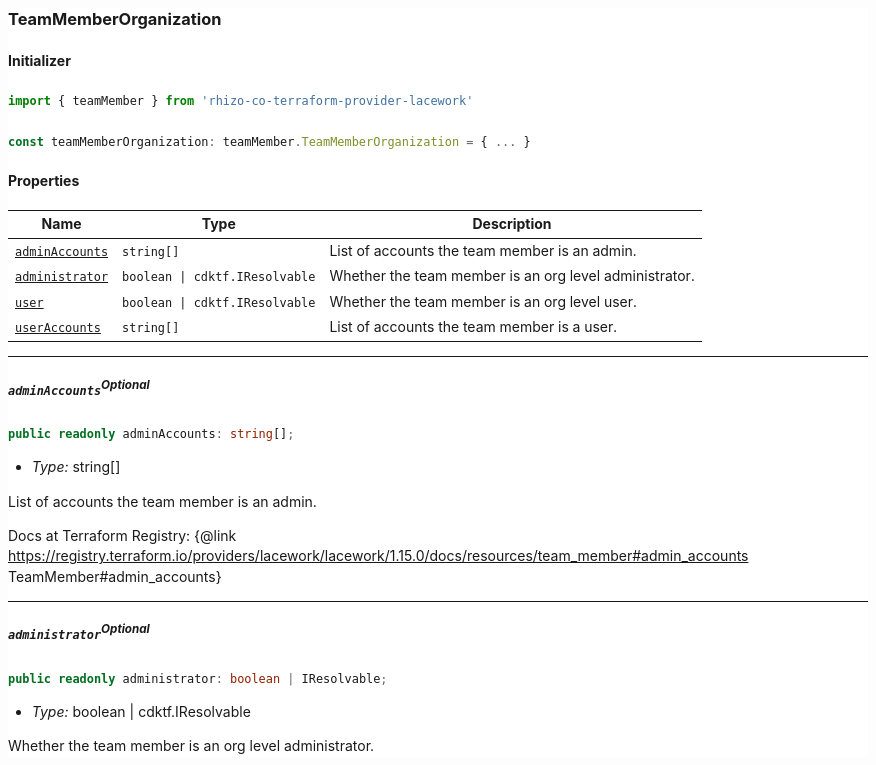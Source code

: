 
### TeamMemberOrganization <a name="TeamMemberOrganization" id="rhizo-co-terraform-provider-lacework.teamMember.TeamMemberOrganization"></a>

#### Initializer <a name="Initializer" id="rhizo-co-terraform-provider-lacework.teamMember.TeamMemberOrganization.Initializer"></a>

```typescript
import { teamMember } from 'rhizo-co-terraform-provider-lacework'

const teamMemberOrganization: teamMember.TeamMemberOrganization = { ... }
```

#### Properties <a name="Properties" id="Properties"></a>

| **Name** | **Type** | **Description** |
| --- | --- | --- |
| <code><a href="#rhizo-co-terraform-provider-lacework.teamMember.TeamMemberOrganization.property.adminAccounts">adminAccounts</a></code> | <code>string[]</code> | List of accounts the team member is an admin. |
| <code><a href="#rhizo-co-terraform-provider-lacework.teamMember.TeamMemberOrganization.property.administrator">administrator</a></code> | <code>boolean \| cdktf.IResolvable</code> | Whether the team member is an org level administrator. |
| <code><a href="#rhizo-co-terraform-provider-lacework.teamMember.TeamMemberOrganization.property.user">user</a></code> | <code>boolean \| cdktf.IResolvable</code> | Whether the team member is an org level user. |
| <code><a href="#rhizo-co-terraform-provider-lacework.teamMember.TeamMemberOrganization.property.userAccounts">userAccounts</a></code> | <code>string[]</code> | List of accounts the team member is a user. |

---

##### `adminAccounts`<sup>Optional</sup> <a name="adminAccounts" id="rhizo-co-terraform-provider-lacework.teamMember.TeamMemberOrganization.property.adminAccounts"></a>

```typescript
public readonly adminAccounts: string[];
```

- *Type:* string[]

List of accounts the team member is an admin.

Docs at Terraform Registry: {@link https://registry.terraform.io/providers/lacework/lacework/1.15.0/docs/resources/team_member#admin_accounts TeamMember#admin_accounts}

---

##### `administrator`<sup>Optional</sup> <a name="administrator" id="rhizo-co-terraform-provider-lacework.teamMember.TeamMemberOrganization.property.administrator"></a>

```typescript
public readonly administrator: boolean | IResolvable;
```

- *Type:* boolean | cdktf.IResolvable

Whether the team member is an org level administrator.
